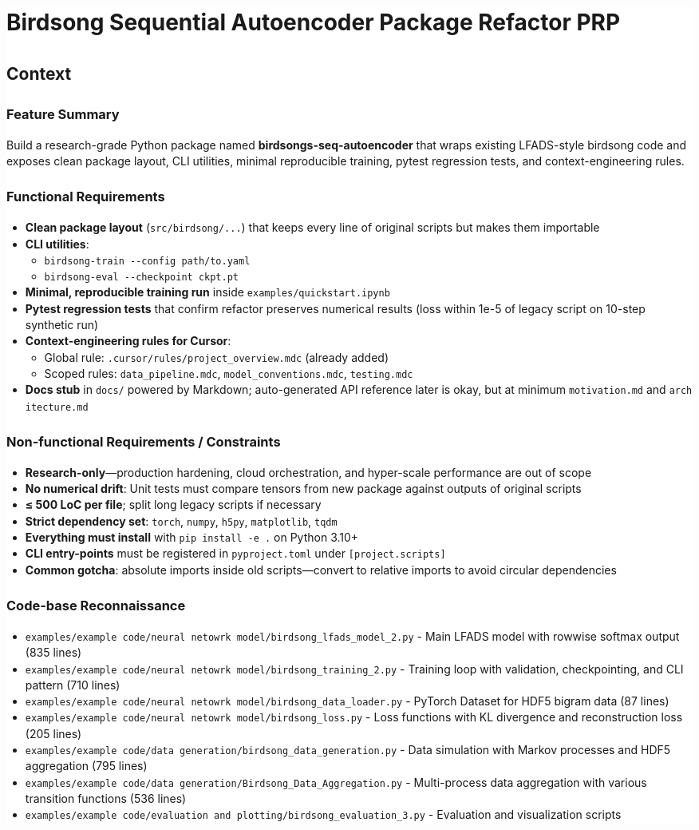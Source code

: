 # Birdsong Sequential Autoencoder Package Refactor PRP

## Context

### Feature Summary
Build a research-grade Python package named **birdsongs-seq-autoencoder** that wraps existing LFADS-style birdsong code and exposes clean package layout, CLI utilities, minimal reproducible training, pytest regression tests, and context-engineering rules.

### Functional Requirements
- **Clean package layout** (`src/birdsong/...`) that keeps every line of original scripts but makes them importable
- **CLI utilities**:
  - `birdsong-train --config path/to.yaml`
  - `birdsong-eval --checkpoint ckpt.pt`
- **Minimal, reproducible training run** inside `examples/quickstart.ipynb`
- **Pytest regression tests** that confirm refactor preserves numerical results (loss within 1e-5 of legacy script on 10-step synthetic run)
- **Context-engineering rules for Cursor**:
  - Global rule: `.cursor/rules/project_overview.mdc` (already added)
  - Scoped rules: `data_pipeline.mdc`, `model_conventions.mdc`, `testing.mdc`
- **Docs stub** in `docs/` powered by Markdown; auto-generated API reference later is okay, but at minimum `motivation.md` and `architecture.md`

### Non-functional Requirements / Constraints
- **Research-only**—production hardening, cloud orchestration, and hyper-scale performance are out of scope
- **No numerical drift**: Unit tests must compare tensors from new package against outputs of original scripts
- **≤ 500 LoC per file**; split long legacy scripts if necessary
- **Strict dependency set**: `torch`, `numpy`, `h5py`, `matplotlib`, `tqdm`
- **Everything must install** with `pip install -e .` on Python 3.10+
- **CLI entry-points** must be registered in `pyproject.toml` under `[project.scripts]`
- **Common gotcha**: absolute imports inside old scripts—convert to relative imports to avoid circular dependencies

### Code-base Reconnaissance
- `examples/example code/neural netowrk model/birdsong_lfads_model_2.py` - Main LFADS model with rowwise softmax output (835 lines)
- `examples/example code/neural netowrk model/birdsong_training_2.py` - Training loop with validation, checkpointing, and CLI pattern (710 lines)
- `examples/example code/neural netowrk model/birdsong_data_loader.py` - PyTorch Dataset for HDF5 bigram data (87 lines)
- `examples/example code/neural netowrk model/birdsong_loss.py` - Loss functions with KL divergence and reconstruction loss (205 lines)
- `examples/example code/data generation/birdsong_data_generation.py` - Data simulation with Markov processes and HDF5 aggregation (795 lines)
- `examples/example code/data generation/Birdsong_Data_Aggregation.py` - Multi-process data aggregation with various transition functions (536 lines)
- `examples/example code/evaluation and plotting/birdsong_evaluation_3.py` - Evaluation and visualization scripts

